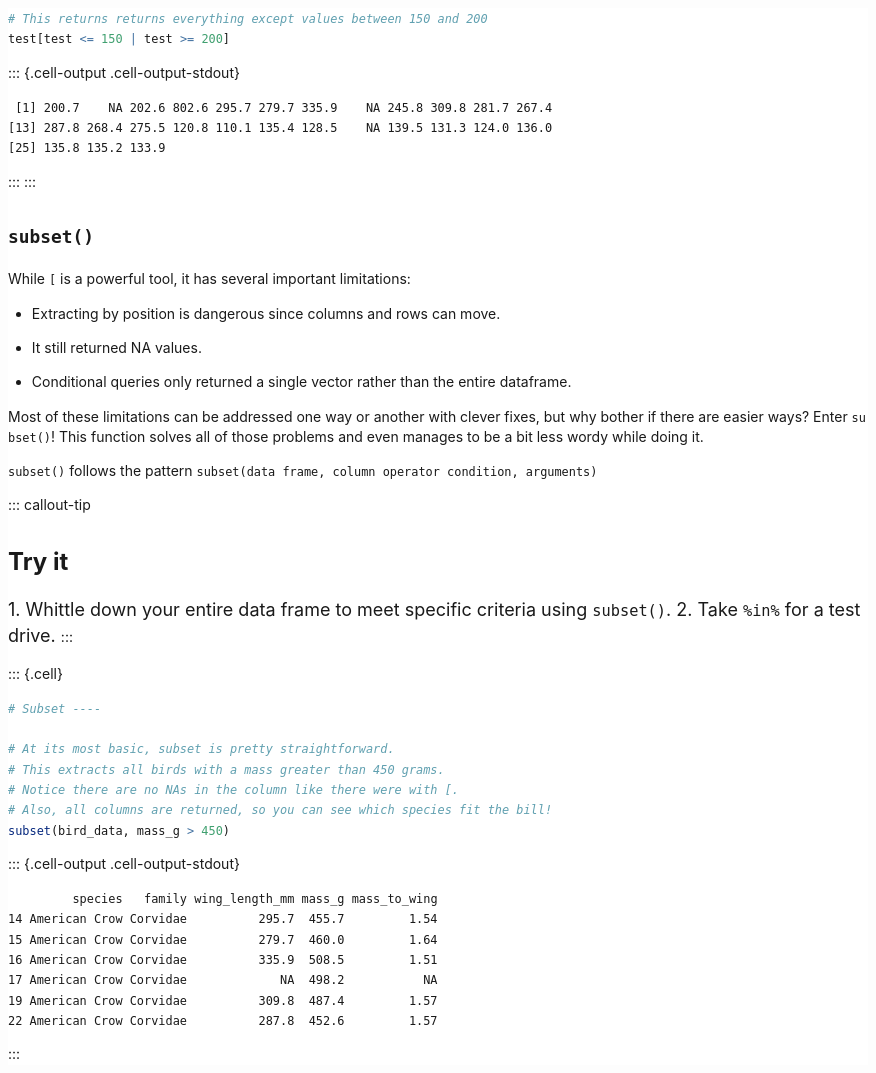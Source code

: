```{.r .cell-code}
# This returns returns everything except values between 150 and 200
test[test <= 150 | test >= 200]
```

::: {.cell-output .cell-output-stdout}
```
 [1] 200.7    NA 202.6 802.6 295.7 279.7 335.9    NA 245.8 309.8 281.7 267.4
[13] 287.8 268.4 275.5 120.8 110.1 135.4 128.5    NA 139.5 131.3 124.0 136.0
[25] 135.8 135.2 133.9
```
:::
:::


## `subset()`

While `[` is a powerful tool, it has several important limitations:

-   Extracting by position is dangerous since columns and rows can move.

-   It still returned NA values.

-   Conditional queries only returned a single vector rather than the entire dataframe.

Most of these limitations can be addressed one way or another with clever fixes, but why bother if there are easier ways? Enter `subset()`! This function solves all of those problems and even manages to be a bit less wordy while doing it.

`subset()` follows the pattern `subset(data frame, column operator condition, arguments)`

::: callout-tip
## <font size="5"> Try it </font>

<font size="4"> 1. Whittle down your entire data frame to meet specific criteria using `subset()`. 2. Take `%in%` for a test drive. </font>
:::


::: {.cell}

```{.r .cell-code}
# Subset ----

# At its most basic, subset is pretty straightforward.
# This extracts all birds with a mass greater than 450 grams. 
# Notice there are no NAs in the column like there were with [. 
# Also, all columns are returned, so you can see which species fit the bill!
subset(bird_data, mass_g > 450)
```

::: {.cell-output .cell-output-stdout}
```
         species   family wing_length_mm mass_g mass_to_wing
14 American Crow Corvidae          295.7  455.7         1.54
15 American Crow Corvidae          279.7  460.0         1.64
16 American Crow Corvidae          335.9  508.5         1.51
17 American Crow Corvidae             NA  498.2           NA
19 American Crow Corvidae          309.8  487.4         1.57
22 American Crow Corvidae          287.8  452.6         1.57
```
:::
